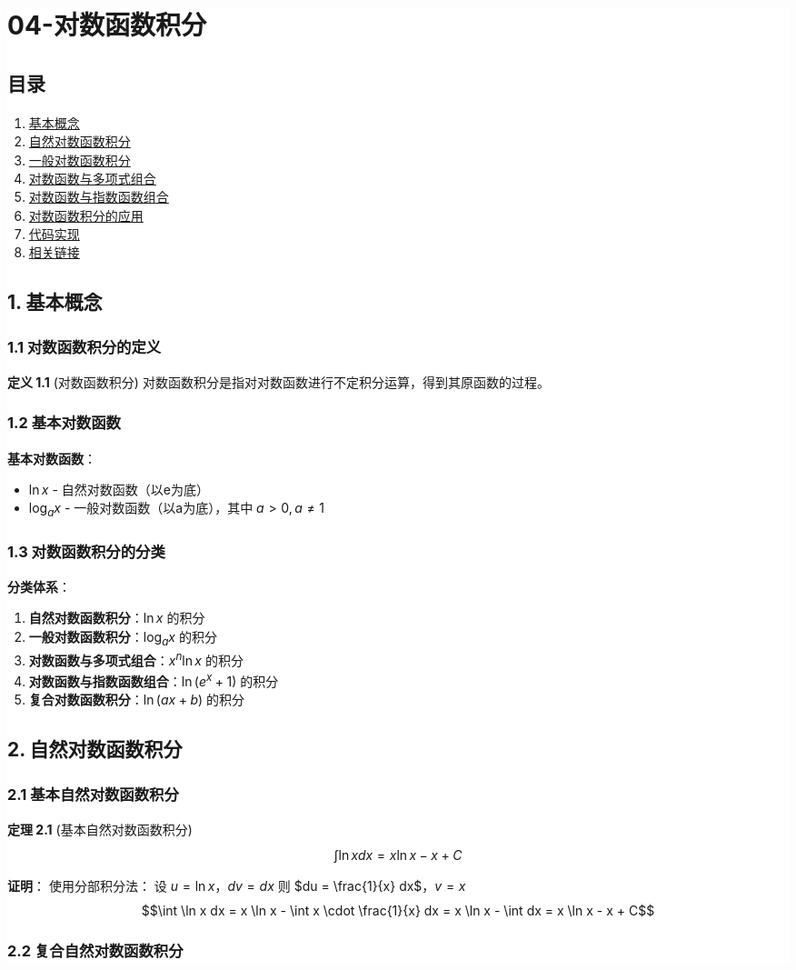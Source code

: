 # 04-对数函数积分

## 目录

1. [基本概念](#1-基本概念)
2. [自然对数函数积分](#2-自然对数函数积分)
3. [一般对数函数积分](#3-一般对数函数积分)
4. [对数函数与多项式组合](#4-对数函数与多项式组合)
5. [对数函数与指数函数组合](#5-对数函数与指数函数组合)
6. [对数函数积分的应用](#6-对数函数积分的应用)
7. [代码实现](#7-代码实现)
8. [相关链接](#8-相关链接)

## 1. 基本概念

### 1.1 对数函数积分的定义

**定义 1.1** (对数函数积分)
对数函数积分是指对对数函数进行不定积分运算，得到其原函数的过程。

### 1.2 基本对数函数

**基本对数函数**：
- $\ln x$ - 自然对数函数（以e为底）
- $\log_a x$ - 一般对数函数（以a为底），其中 $a > 0, a \neq 1$

### 1.3 对数函数积分的分类

**分类体系**：
1. **自然对数函数积分**：$\ln x$ 的积分
2. **一般对数函数积分**：$\log_a x$ 的积分
3. **对数函数与多项式组合**：$x^n \ln x$ 的积分
4. **对数函数与指数函数组合**：$\ln(e^x + 1)$ 的积分
5. **复合对数函数积分**：$\ln(ax + b)$ 的积分

## 2. 自然对数函数积分

### 2.1 基本自然对数函数积分

**定理 2.1** (基本自然对数函数积分)
$$\int \ln x dx = x \ln x - x + C$$

**证明**：
使用分部积分法：
设 $u = \ln x$，$dv = dx$
则 $du = \frac{1}{x} dx$，$v = x$
$$\int \ln x dx = x \ln x - \int x \cdot \frac{1}{x} dx = x \ln x - \int dx = x \ln x - x + C$$

### 2.2 复合自然对数函数积分

